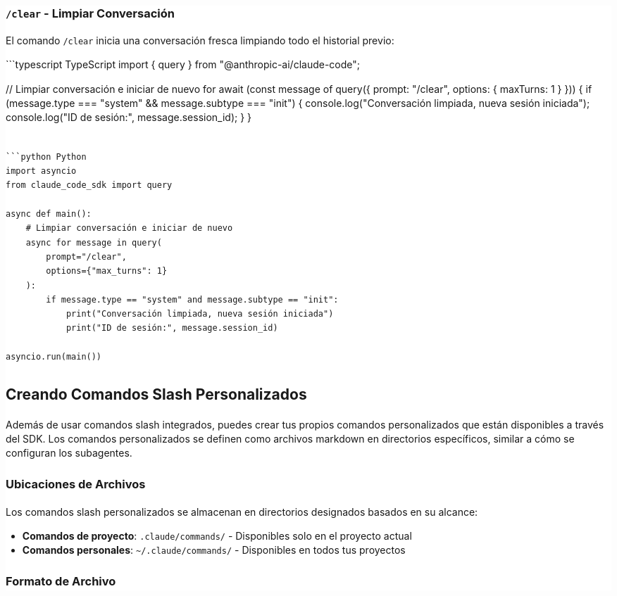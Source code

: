 ### `/clear` - Limpiar Conversación

El comando `/clear` inicia una conversación fresca limpiando todo el historial previo:

<CodeGroup>
  ```typescript TypeScript
  import { query } from "@anthropic-ai/claude-code";

  // Limpiar conversación e iniciar de nuevo
  for await (const message of query({
    prompt: "/clear",
    options: { maxTurns: 1 }
  })) {
    if (message.type === "system" && message.subtype === "init") {
      console.log("Conversación limpiada, nueva sesión iniciada");
      console.log("ID de sesión:", message.session_id);
    }
  }
  ```

  ```python Python
  import asyncio
  from claude_code_sdk import query

  async def main():
      # Limpiar conversación e iniciar de nuevo
      async for message in query(
          prompt="/clear",
          options={"max_turns": 1}
      ):
          if message.type == "system" and message.subtype == "init":
              print("Conversación limpiada, nueva sesión iniciada")
              print("ID de sesión:", message.session_id)

  asyncio.run(main())
  ```
</CodeGroup>

## Creando Comandos Slash Personalizados

Además de usar comandos slash integrados, puedes crear tus propios comandos personalizados que están disponibles a través del SDK. Los comandos personalizados se definen como archivos markdown en directorios específicos, similar a cómo se configuran los subagentes.

### Ubicaciones de Archivos

Los comandos slash personalizados se almacenan en directorios designados basados en su alcance:

* **Comandos de proyecto**: `.claude/commands/` - Disponibles solo en el proyecto actual
* **Comandos personales**: `~/.claude/commands/` - Disponibles en todos tus proyectos

### Formato de Archivo
